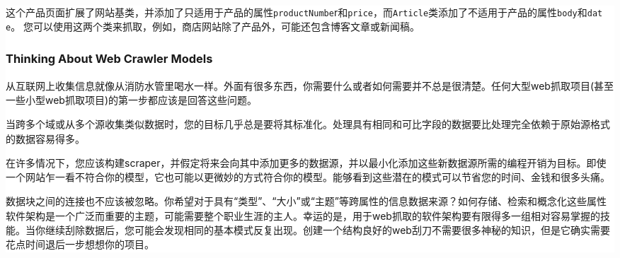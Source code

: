 这个产品页面扩展了网站基类，并添加了只适用于产品的属性`productNumbe`r和`price`，而`Article`类添加了不适用于产品的属性`body`和`date`。
您可以使用这两个类来抓取，例如，商店网站除了产品外，可能还包含博客文章或新闻稿。

### Thinking About Web Crawler Models

从互联网上收集信息就像从消防水管里喝水一样。外面有很多东西，你需要什么或者如何需要并不总是很清楚。任何大型web抓取项目(甚至一些小型web抓取项目)的第一步都应该是回答这些问题。

当跨多个域或从多个源收集类似数据时，您的目标几乎总是要将其标准化。处理具有相同和可比字段的数据要比处理完全依赖于原始源格式的数据容易得多。

在许多情况下，您应该构建scraper，并假定将来会向其中添加更多的数据源，并以最小化添加这些新数据源所需的编程开销为目标。即使一个网站乍一看不符合你的模型，它也可能以更微妙的方式符合你的模型。能够看到这些潜在的模式可以节省您的时间、金钱和很多头痛。

数据块之间的连接也不应该被忽略。你希望对于具有“类型”、“大小”或“主题”等跨属性的信息数据来源？如何存储、检索和概念化这些属性软件架构是一个广泛而重要的主题，可能需要整个职业生涯的主人。幸运的是，用于web抓取的软件架构要有限得多一组相对容易掌握的技能。当你继续刮除数据后，您可能会发现相同的基本模式反复出现。创建一个结构良好的web刮刀不需要很多神秘的知识，但是它确实需要花点时间退后一步想想你的项目。